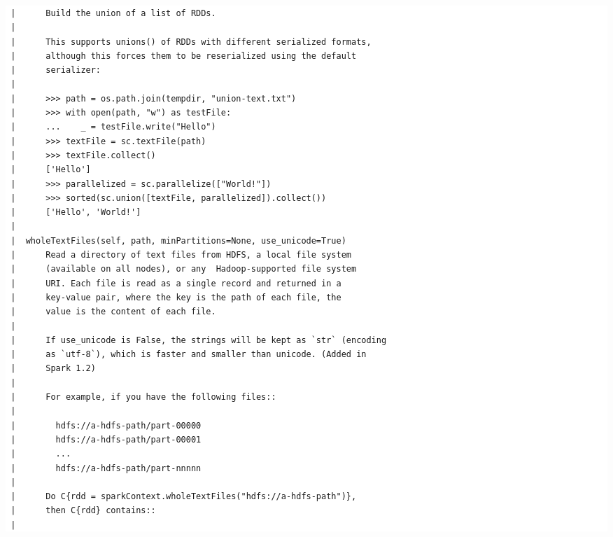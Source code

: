      |      Build the union of a list of RDDs.
     |      
     |      This supports unions() of RDDs with different serialized formats,
     |      although this forces them to be reserialized using the default
     |      serializer:
     |      
     |      >>> path = os.path.join(tempdir, "union-text.txt")
     |      >>> with open(path, "w") as testFile:
     |      ...    _ = testFile.write("Hello")
     |      >>> textFile = sc.textFile(path)
     |      >>> textFile.collect()
     |      ['Hello']
     |      >>> parallelized = sc.parallelize(["World!"])
     |      >>> sorted(sc.union([textFile, parallelized]).collect())
     |      ['Hello', 'World!']
     |  
     |  wholeTextFiles(self, path, minPartitions=None, use_unicode=True)
     |      Read a directory of text files from HDFS, a local file system
     |      (available on all nodes), or any  Hadoop-supported file system
     |      URI. Each file is read as a single record and returned in a
     |      key-value pair, where the key is the path of each file, the
     |      value is the content of each file.
     |      
     |      If use_unicode is False, the strings will be kept as `str` (encoding
     |      as `utf-8`), which is faster and smaller than unicode. (Added in
     |      Spark 1.2)
     |      
     |      For example, if you have the following files::
     |      
     |        hdfs://a-hdfs-path/part-00000
     |        hdfs://a-hdfs-path/part-00001
     |        ...
     |        hdfs://a-hdfs-path/part-nnnnn
     |      
     |      Do C{rdd = sparkContext.wholeTextFiles("hdfs://a-hdfs-path")},
     |      then C{rdd} contains::
     |      